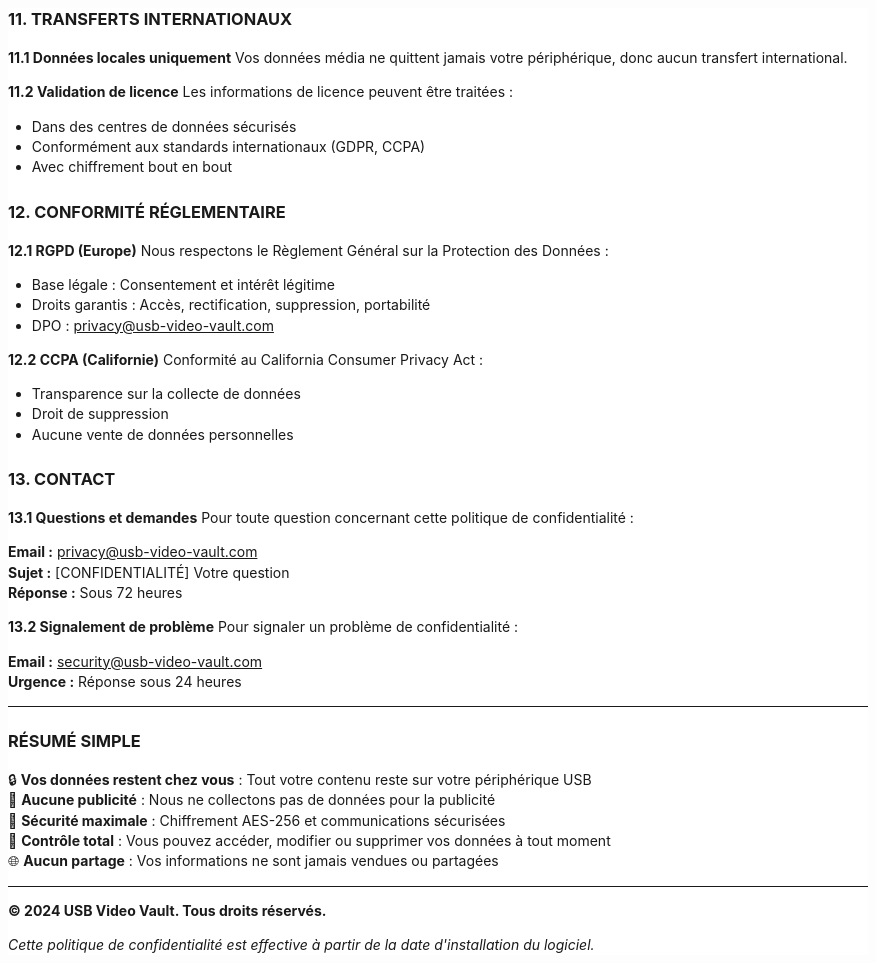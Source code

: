 ### 11. TRANSFERTS INTERNATIONAUX

**11.1 Données locales uniquement**
Vos données média ne quittent jamais votre périphérique, donc aucun transfert international.

**11.2 Validation de licence**
Les informations de licence peuvent être traitées :
- Dans des centres de données sécurisés
- Conformément aux standards internationaux (GDPR, CCPA)
- Avec chiffrement bout en bout

### 12. CONFORMITÉ RÉGLEMENTAIRE

**12.1 RGPD (Europe)**
Nous respectons le Règlement Général sur la Protection des Données :
- Base légale : Consentement et intérêt légitime
- Droits garantis : Accès, rectification, suppression, portabilité
- DPO : privacy@usb-video-vault.com

**12.2 CCPA (Californie)**
Conformité au California Consumer Privacy Act :
- Transparence sur la collecte de données
- Droit de suppression
- Aucune vente de données personnelles

### 13. CONTACT

**13.1 Questions et demandes**
Pour toute question concernant cette politique de confidentialité :

**Email :** privacy@usb-video-vault.com  
**Sujet :** [CONFIDENTIALITÉ] Votre question  
**Réponse :** Sous 72 heures  

**13.2 Signalement de problème**
Pour signaler un problème de confidentialité :

**Email :** security@usb-video-vault.com  
**Urgence :** Réponse sous 24 heures  

---

### RÉSUMÉ SIMPLE

🔒 **Vos données restent chez vous** : Tout votre contenu reste sur votre périphérique USB  
🚫 **Aucune publicité** : Nous ne collectons pas de données pour la publicité  
🔐 **Sécurité maximale** : Chiffrement AES-256 et communications sécurisées  
👤 **Contrôle total** : Vous pouvez accéder, modifier ou supprimer vos données à tout moment  
🌐 **Aucun partage** : Vos informations ne sont jamais vendues ou partagées  

---

**© 2024 USB Video Vault. Tous droits réservés.**

*Cette politique de confidentialité est effective à partir de la date d'installation du logiciel.*